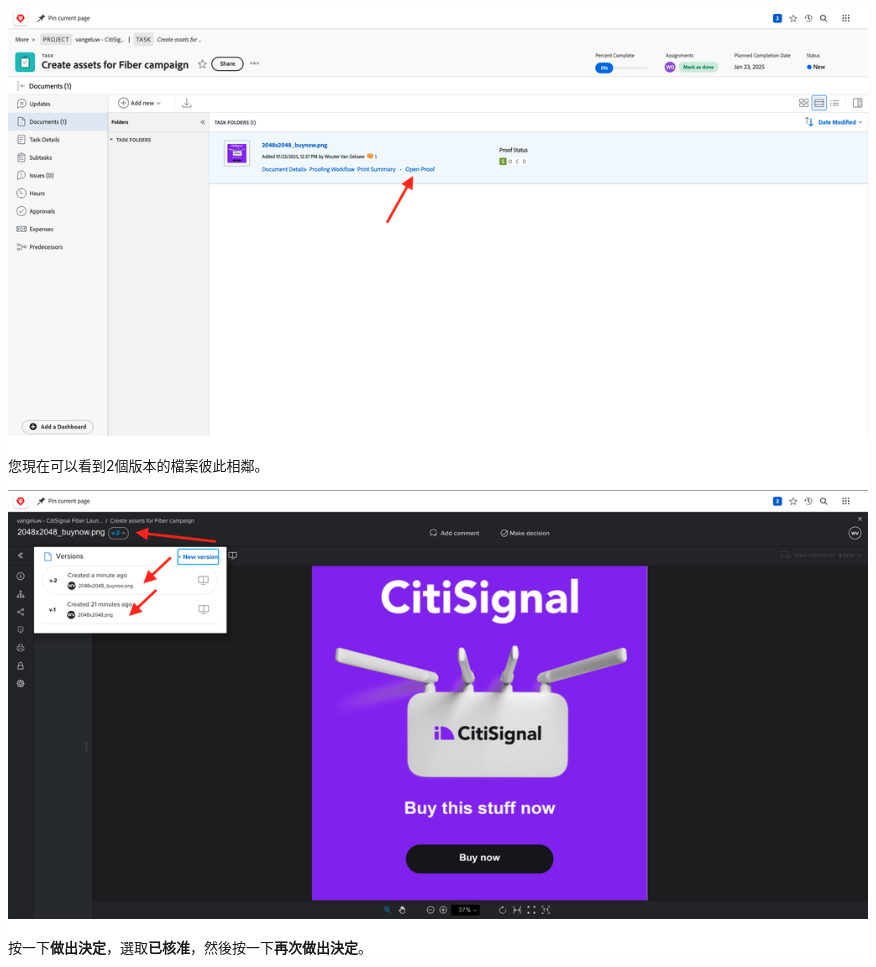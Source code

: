 ![WF](./images/wfp30.png)

您現在可以看到2個版本的檔案彼此相鄰。

![WF](./images/wfp31.png)

按一下&#x200B;**做出決定**，選取&#x200B;**已核准**，然後按一下&#x200B;**再次做出決定**。
